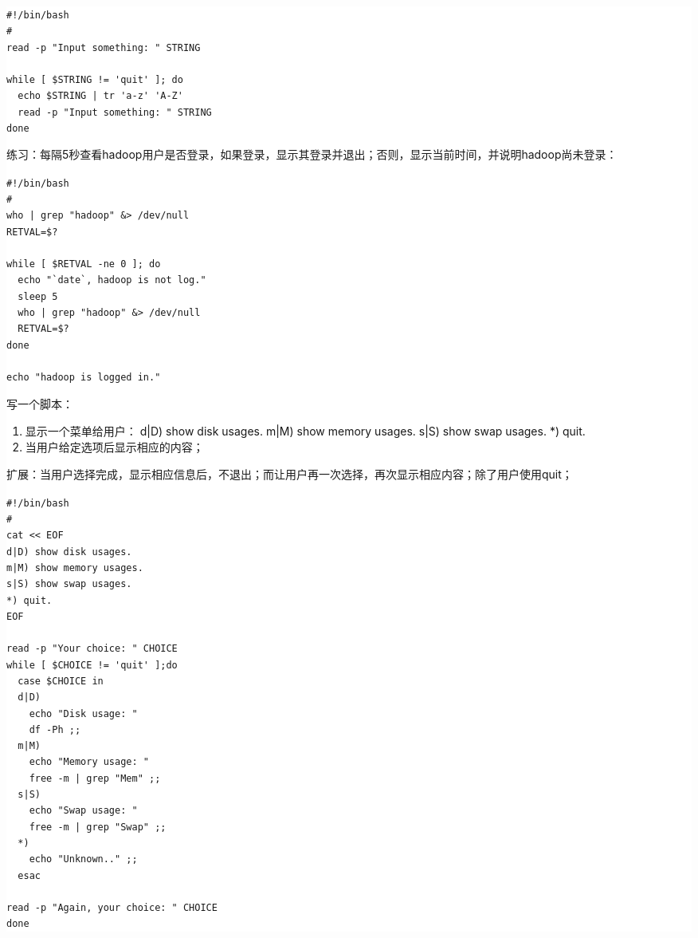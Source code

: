 ```shell
#!/bin/bash
#
read -p "Input something: " STRING

while [ $STRING != 'quit' ]; do
  echo $STRING | tr 'a-z' 'A-Z'
  read -p "Input something: " STRING
done
````

练习：每隔5秒查看hadoop用户是否登录，如果登录，显示其登录并退出；否则，显示当前时间，并说明hadoop尚未登录：

```shell
#!/bin/bash
#
who | grep "hadoop" &> /dev/null
RETVAL=$?

while [ $RETVAL -ne 0 ]; do
  echo "`date`, hadoop is not log." 
  sleep 5
  who | grep "hadoop" &> /dev/null
  RETVAL=$?
done

echo "hadoop is logged in."
```

写一个脚本：
1) 显示一个菜单给用户：
d|D) show disk usages.
m|M) show memory usages.
s|S) show swap usages.
*) quit.
2) 当用户给定选项后显示相应的内容；
  
扩展：当用户选择完成，显示相应信息后，不退出；而让用户再一次选择，再次显示相应内容；除了用户使用quit；

```shell
#!/bin/bash
#
cat << EOF
d|D) show disk usages.
m|M) show memory usages.
s|S) show swap usages.
*) quit.
EOF

read -p "Your choice: " CHOICE
while [ $CHOICE != 'quit' ];do
  case $CHOICE in
  d|D)
    echo "Disk usage: "
    df -Ph ;;
  m|M)
    echo "Memory usage: "
    free -m | grep "Mem" ;;
  s|S)
    echo "Swap usage: "
    free -m | grep "Swap" ;;
  *)
    echo "Unknown.." ;;
  esac

read -p "Again, your choice: " CHOICE
done	
```